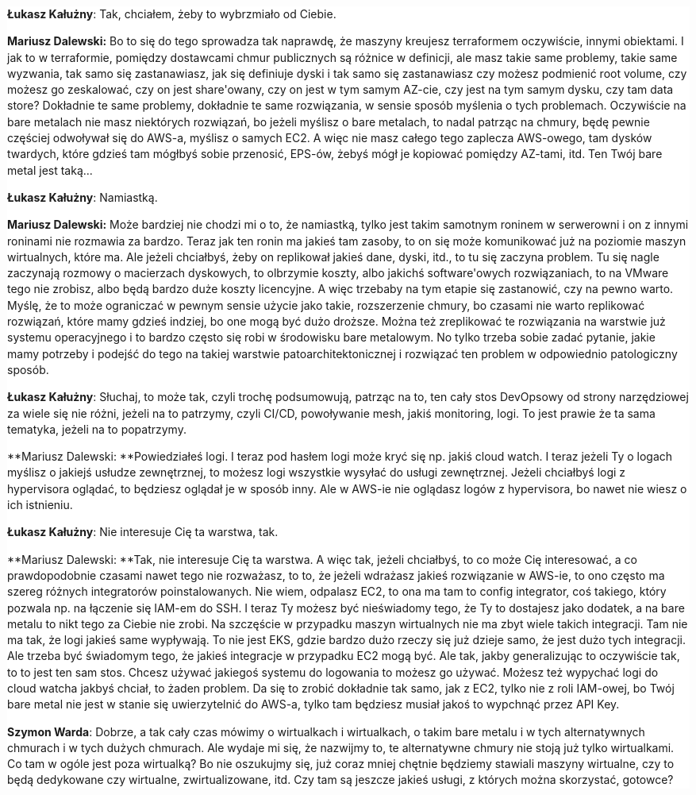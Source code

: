 **Łukasz Kałużny**: Tak, chciałem, żeby to wybrzmiało od Ciebie.

**Mariusz Dalewski:** Bo to się do tego sprowadza tak naprawdę, że maszyny kreujesz terraformem oczywiście, innymi obiektami. I jak to w terraformie, pomiędzy dostawcami chmur publicznych są różnice w definicji, ale masz takie same problemy, takie same wyzwania, tak samo się zastanawiasz, jak się definiuje dyski i tak samo się zastanawiasz czy możesz podmienić root volume, czy możesz go zeskalować, czy on jest share'owany, czy on jest w tym samym AZ-cie, czy jest na tym samym dysku, czy tam data store? Dokładnie te same problemy, dokładnie te same rozwiązania, w sensie sposób myślenia o tych problemach. Oczywiście na bare metalach nie masz niektórych rozwiązań, bo jeżeli myślisz o bare metalach, to nadal patrząc na chmury, będę pewnie częściej odwoływał się do AWS-a, myślisz o samych EC2. A więc nie masz całego tego zaplecza AWS-owego, tam dysków twardych, które gdzieś tam mógłbyś sobie przenosić, EPS-ów, żebyś mógł je kopiować pomiędzy AZ-tami, itd. Ten Twój bare metal jest taką...

**Łukasz Kałużny**: Namiastką.

**Mariusz Dalewski:** Może bardziej nie chodzi mi o to, że namiastką, tylko jest takim samotnym roninem w serwerowni i on z innymi roninami nie rozmawia za bardzo. Teraz jak ten ronin ma jakieś tam zasoby, to on się może komunikować już na poziomie maszyn wirtualnych, które ma. Ale jeżeli chciałbyś, żeby on replikował jakieś dane, dyski, itd., to tu się zaczyna problem. Tu się nagle zaczynają rozmowy o macierzach dyskowych, to olbrzymie koszty, albo jakichś software'owych rozwiązaniach, to na VMware tego nie zrobisz, albo będą bardzo duże koszty licencyjne. A więc trzebaby na tym etapie się zastanowić, czy na pewno warto. Myślę, że to może ograniczać w pewnym sensie użycie jako takie, rozszerzenie chmury, bo czasami nie warto replikować rozwiązań, które mamy gdzieś indziej, bo one mogą być dużo droższe. Można też zreplikować te rozwiązania na warstwie już systemu operacyjnego i to bardzo często się robi w środowisku bare metalowym. No tylko trzeba sobie zadać pytanie, jakie mamy potrzeby i podejść do tego na takiej warstwie patoarchitektonicznej i rozwiązać ten problem w odpowiednio patologiczny sposób.

**Łukasz Kałużny**: Słuchaj, to może tak, czyli trochę podsumowują, patrząc na to, ten cały stos DevOpsowy od strony narzędziowej za wiele się nie różni, jeżeli na to patrzymy, czyli CI/CD, powoływanie mesh, jakiś monitoring, logi. To jest prawie że ta sama tematyka, jeżeli na to popatrzymy.

**Mariusz Dalewski: **Powiedziałeś logi. I teraz pod hasłem logi może kryć się np. jakiś cloud watch. I teraz jeżeli Ty o logach myślisz o jakiejś usłudze zewnętrznej, to możesz logi wszystkie wysyłać do usługi zewnętrznej. Jeżeli chciałbyś logi z hypervisora oglądać, to będziesz oglądał je w sposób inny. Ale w AWS-ie nie oglądasz logów z hypervisora, bo nawet nie wiesz o ich istnieniu.

**Łukasz Kałużny**: Nie interesuje Cię ta warstwa, tak.

**Mariusz Dalewski: **Tak, nie interesuje Cię ta warstwa. A więc tak, jeżeli chciałbyś, to co może Cię interesować, a co prawdopodobnie czasami nawet tego nie rozważasz, to to, że jeżeli wdrażasz jakieś rozwiązanie w AWS-ie, to ono często ma szereg różnych integratorów poinstalowanych. Nie wiem, odpalasz EC2, to ona ma tam to config integrator, coś takiego, który pozwala np. na łączenie się IAM-em do SSH. I teraz Ty możesz być nieświadomy tego, że Ty to dostajesz jako dodatek, a na bare metalu to nikt tego za Ciebie nie zrobi. Na szczęście w przypadku maszyn wirtualnych nie ma zbyt wiele takich integracji. Tam nie ma tak, że logi jakieś same wypływają. To nie jest EKS, gdzie bardzo dużo rzeczy się już dzieje samo, że jest dużo tych integracji. Ale trzeba być świadomym tego, że jakieś integracje w przypadku EC2 mogą być. Ale tak, jakby generalizując to oczywiście tak, to to jest ten sam stos. Chcesz używać jakiegoś systemu do logowania to możesz go używać. Możesz też wypychać logi do cloud watcha jakbyś chciał, to żaden problem. Da się to zrobić dokładnie tak samo, jak z EC2, tylko nie z roli IAM-owej, bo Twój bare metal nie jest w stanie się uwierzytelnić do AWS-a, tylko tam będziesz musiał jakoś to wypchnąć przez API Key.

**Szymon Warda**: Dobrze, a tak cały czas mówimy o wirtualkach i wirtualkach, o takim bare metalu i w tych alternatywnych chmurach i w tych dużych chmurach. Ale wydaje mi się, że nazwijmy to, te alternatywne chmury nie stoją już tylko wirtualkami. Co tam w ogóle jest poza wirtualką? Bo nie oszukujmy się, już coraz mniej chętnie będziemy stawiali maszyny wirtualne, czy to będą dedykowane czy wirtualne, zwirtualizowane, itd. Czy tam są jeszcze jakieś usługi, z których można skorzystać, gotowce?
